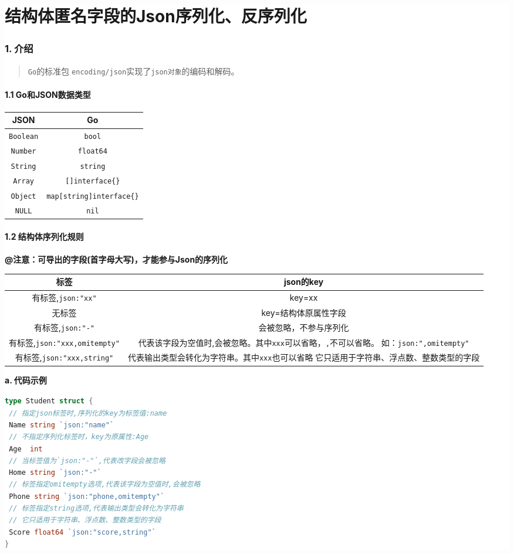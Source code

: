 # 结构体匿名字段的Json序列化、反序列化

### 1. 介绍

> `Go`的标准包 `encoding/json`实现了`json对象`的编码和解码。

#### 1.1 Go和JSON数据类型

|   JSON    |            Go            |
| :-------: | :----------------------: |
| `Boolean` |          `bool`          |
| `Number`  |        `float64`         |
| `String`  |         `string`         |
|  `Array`  |     `[]interface{}`      |
| `Object`  | `map[string]interface{}` |
|  `NULL`   |          `nil`           |

#### 1.2 结构体序列化规则

**@注意：可导出的字段(首字母大写)，才能参与Json的序列化**

|             标签              |                          json的key                           |
| :---------------------------: | :----------------------------------------------------------: |
|      有标签,`json:"xx"`       |                            key=xx                            |
|            无标签             |                     key=结构体原属性字段                     |
|       有标签,`json:"-"`       |                    会被忽略，不参与序列化                    |
| 有标签,`json:"xxx,omitempty"` | 代表该字段为空值时,会被忽略。其中`xxx`可以省略，`,`不可以省略。 如：`json:",omitempty"` |
|  有标签,`json:"xxx,string"`   | 代表输出类型会转化为字符串。其中`xxx`也可以省略 它只适用于字符串、浮点数、整数类型的字段 |

**a. 代码示例**

```go
type Student struct {
 // 指定json标签时,序列化的key为标签值:name
 Name string `json:"name"`
 // 不指定序列化标签时，key为原属性:Age
 Age  int
 // 当标签值为`json:"-"`,代表改字段会被忽略
 Home string `json:"-"`
 // 标签指定omitempty选项,代表该字段为空值时,会被忽略
 Phone string `json:"phone,omitempty"`
 // 标签指定string选项,代表输出类型会转化为字符串
 // 它只适用于字符串、浮点数、整数类型的字段
 Score float64 `json:"score,string"`
}
```
